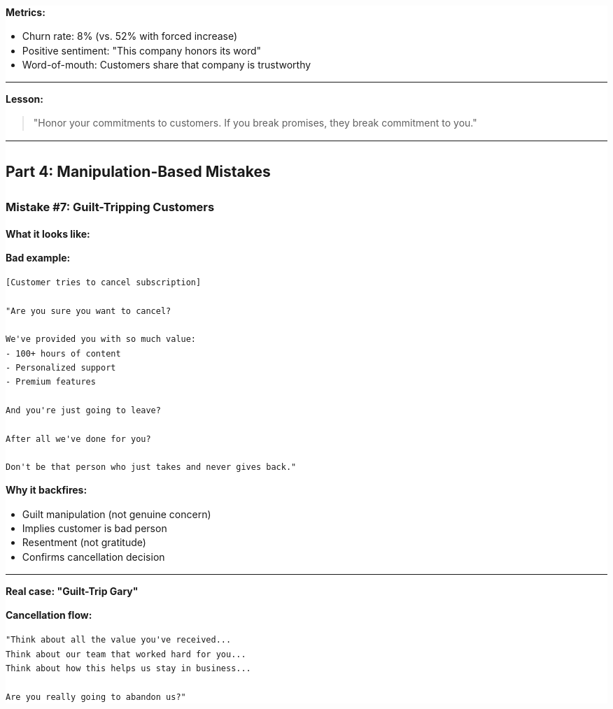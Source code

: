 **Metrics:**
- Churn rate: 8% (vs. 52% with forced increase)
- Positive sentiment: "This company honors its word"
- Word-of-mouth: Customers share that company is trustworthy

---

**Lesson:**
> "Honor your commitments to customers. If you break promises, they break commitment to you."

---

## Part 4: Manipulation-Based Mistakes

### Mistake #7: Guilt-Tripping Customers

**What it looks like:**

**Bad example:**
```
[Customer tries to cancel subscription]

"Are you sure you want to cancel?

We've provided you with so much value:
- 100+ hours of content
- Personalized support
- Premium features

And you're just going to leave?

After all we've done for you?

Don't be that person who just takes and never gives back."
```

**Why it backfires:**
- Guilt manipulation (not genuine concern)
- Implies customer is bad person
- Resentment (not gratitude)
- Confirms cancellation decision

---

**Real case: "Guilt-Trip Gary"**

**Cancellation flow:**
```
"Think about all the value you've received...
Think about our team that worked hard for you...
Think about how this helps us stay in business...

Are you really going to abandon us?"
```
